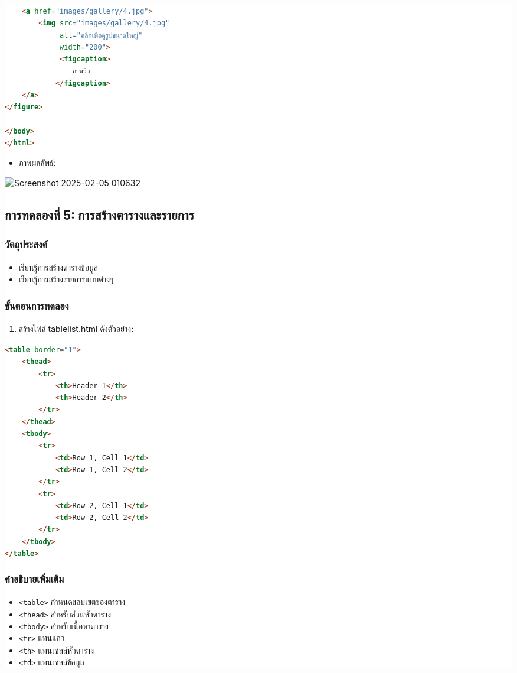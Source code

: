 ```html
    <a href="images/gallery/4.jpg">
        <img src="images/gallery/4.jpg" 
             alt="คลิกเพื่อดูรูปขนาดใหญ่"
             width="200">
             <figcaption>
                ภาพวิว
            </figcaption>
    </a>
</figure>

</body>
</html>
```

- ภาพผลลัพธ์:

![Screenshot 2025-02-05 010632](https://github.com/user-attachments/assets/c9765e2a-6820-421f-bfdb-5b5a52b01795)


## การทดลองที่ 5: การสร้างตารางและรายการ
### วัตถุประสงค์
- เรียนรู้การสร้างตารางข้อมูล
- เรียนรู้การสร้างรายการแบบต่างๆ

### ขั้นตอนการทดลอง
1. สร้างไฟล์ tablelist.html ดังตัวอย่าง:
```html
<table border="1">
    <thead>
        <tr>
            <th>Header 1</th>
            <th>Header 2</th>
        </tr>
    </thead>
    <tbody>
        <tr>
            <td>Row 1, Cell 1</td>
            <td>Row 1, Cell 2</td>
        </tr>
        <tr>
            <td>Row 2, Cell 1</td>
            <td>Row 2, Cell 2</td>
        </tr>
    </tbody>
</table>
```

### คำอธิบายเพิ่มเติม
- `<table>` กำหนดขอบเขตของตาราง
- `<thead>` สำหรับส่วนหัวตาราง
- `<tbody>` สำหรับเนื้อหาตาราง
- `<tr>` แทนแถว
- `<th>` แทนเซลล์หัวตาราง
- `<td>` แทนเซลล์ข้อมูล
